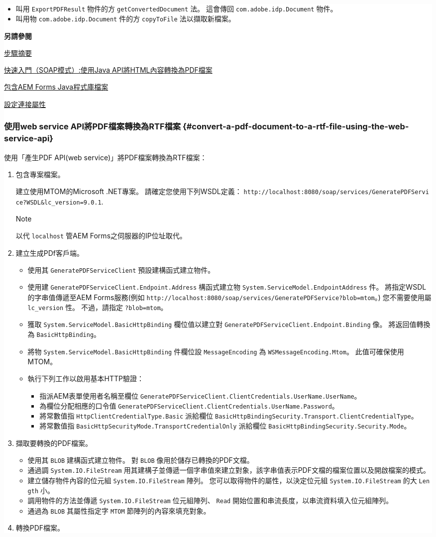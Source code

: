   * 叫用 `ExportPDFResult` 物件的方 `getConvertedDocument` 法。 這會傳回 `com.adobe.idp.Document` 物件。
   * 叫用物 `com.adobe.idp.Document` 件的方 `copyToFile` 法以擷取新檔案。

**另請參閱**

[步驟摘要](converting-file-formats-pdf.md#summary-of-steps)

[快速入門（SOAP模式）:使用Java API將HTML內容轉換為PDF檔案](/help/forms/developing/generate-pdf-service-java-api.md#quick-start-soap-mode-converting-html-content-to-a-pdf-document-using-the-java-api)

[包含AEM Forms Java程式庫檔案](/help/forms/developing/invoking-aem-forms-using-java.md#including-aem-forms-java-library-files)

[設定連接屬性](/help/forms/developing/invoking-aem-forms-using-java.md#setting-connection-properties)

### 使用web service API將PDF檔案轉換為RTF檔案 {#convert-a-pdf-document-to-a-rtf-file-using-the-web-service-api}

使用「產生PDF API(web service)」將PDF檔案轉換為RTF檔案：

1. 包含專案檔案。

   建立使用MTOM的Microsoft .NET專案。 請確定您使用下列WSDL定義： `http://localhost:8080/soap/services/GeneratePDFService?WSDL&lc_version=9.0.1`.

   >[!NOTE]
   >
   >以代 `localhost` 管AEM Forms之伺服器的IP位址取代。

1. 建立生成PDf客戶端。

   * 使用其 `GeneratePDFServiceClient` 預設建構函式建立物件。
   * 使用建 `GeneratePDFServiceClient.Endpoint.Address` 構函式建立物 `System.ServiceModel.EndpointAddress` 件。 將指定WSDL的字串值傳遞至AEM Forms服務(例如 `http://localhost:8080/soap/services/GeneratePDFService?blob=mtom`。) 您不需要使用屬 `lc_version` 性。 不過，請指定 `?blob=mtom`。
   * 獲取 `System.ServiceModel.BasicHttpBinding` 欄位值以建立對 `GeneratePDFServiceClient.Endpoint.Binding` 像。 將返回值轉換為 `BasicHttpBinding`。
   * 將物 `System.ServiceModel.BasicHttpBinding` 件欄位設 `MessageEncoding` 為 `WSMessageEncoding.Mtom`。 此值可確保使用MTOM。
   * 執行下列工作以啟用基本HTTP驗證：

      * 指派AEM表單使用者名稱至欄位 `GeneratePDFServiceClient.ClientCredentials.UserName.UserName`。
      * 為欄位分配相應的口令值 `GeneratePDFServiceClient.ClientCredentials.UserName.Password`。
      * 將常數值指 `HttpClientCredentialType.Basic` 派給欄位 `BasicHttpBindingSecurity.Transport.ClientCredentialType`。
      * 將常數值指 `BasicHttpSecurityMode.TransportCredentialOnly` 派給欄位 `BasicHttpBindingSecurity.Security.Mode`。

1. 擷取要轉換的PDF檔案。

   * 使用其 `BLOB` 建構函式建立物件。 對 `BLOB` 像用於儲存已轉換的PDF文檔。
   * 通過調 `System.IO.FileStream` 用其建構子並傳遞一個字串值來建立對象，該字串值表示PDF文檔的檔案位置以及開啟檔案的模式。
   * 建立儲存物件內容的位元組 `System.IO.FileStream` 陣列。 您可以取得物件的屬性，以決定位元組 `System.IO.FileStream` 的大 `Length` 小。
   * 調用物件的方法並傳遞 `System.IO.FileStream` 位元組陣列、 `Read` 開始位置和串流長度，以串流資料填入位元組陣列。
   * 通過為 `BLOB` 其屬性指定字 `MTOM` 節陣列的內容來填充對象。

1. 轉換PDF檔案。
